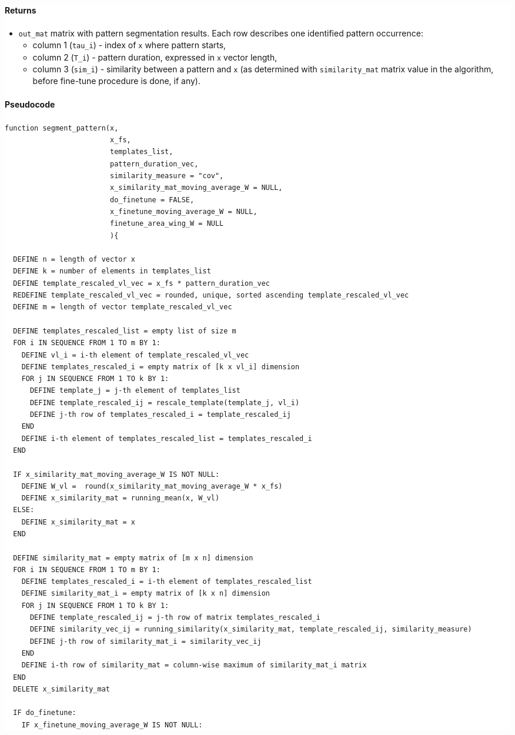 #### Returns

- `out_mat` matrix with pattern segmentation results. Each row describes one identified pattern occurrence:
    -  column 1 (`tau_i`) -  index of `x` where pattern starts,
    -  column 2 (`T_i`) - pattern duration, expressed in `x` vector length,
    -  column 3 (`sim_i`) - similarity between a pattern and `x` (as determined with `similarity_mat` matrix value in the algorithm, before fine-tune procedure is done, if any). 

#### Pseudocode 

```
function segment_pattern(x,
                         x_fs,
                         templates_list,
                         pattern_duration_vec,
                         similarity_measure = "cov",
                         x_similarity_mat_moving_average_W = NULL,
                         do_finetune = FALSE,
                         x_finetune_moving_average_W = NULL,
                         finetune_area_wing_W = NULL
                         ){

  DEFINE n = length of vector x 
  DEFINE k = number of elements in templates_list
  DEFINE template_rescaled_vl_vec = x_fs * pattern_duration_vec
  REDEFINE template_rescaled_vl_vec = rounded, unique, sorted ascending template_rescaled_vl_vec
  DEFINE m = length of vector template_rescaled_vl_vec
  
  DEFINE templates_rescaled_list = empty list of size m
  FOR i IN SEQUENCE FROM 1 TO m BY 1:
    DEFINE vl_i = i-th element of template_rescaled_vl_vec
    DEFINE templates_rescaled_i = empty matrix of [k x vl_i] dimension
    FOR j IN SEQUENCE FROM 1 TO k BY 1: 
      DEFINE template_j = j-th element of templates_list
      DEFINE template_rescaled_ij = rescale_template(template_j, vl_i)
      DEFINE j-th row of templates_rescaled_i = template_rescaled_ij
    END 
    DEFINE i-th element of templates_rescaled_list = templates_rescaled_i
  END 
  
  IF x_similarity_mat_moving_average_W IS NOT NULL:
    DEFINE W_vl =  round(x_similarity_mat_moving_average_W * x_fs)
    DEFINE x_similarity_mat = running_mean(x, W_vl)
  ELSE:
    DEFINE x_similarity_mat = x
  END
  
  DEFINE similarity_mat = empty matrix of [m x n] dimension
  FOR i IN SEQUENCE FROM 1 TO m BY 1:
    DEFINE templates_rescaled_i = i-th element of templates_rescaled_list
    DEFINE similarity_mat_i = empty matrix of [k x n] dimension
    FOR j IN SEQUENCE FROM 1 TO k BY 1: 
      DEFINE template_rescaled_ij = j-th row of matrix templates_rescaled_i
      DEFINE similarity_vec_ij = running_similarity(x_similarity_mat, template_rescaled_ij, similarity_measure)
      DEFINE j-th row of similarity_mat_i = similarity_vec_ij 
    END
    DEFINE i-th row of similarity_mat = column-wise maximum of similarity_mat_i matrix 
  END
  DELETE x_similarity_mat 
  
  IF do_finetune:
    IF x_finetune_moving_average_W IS NOT NULL:
```